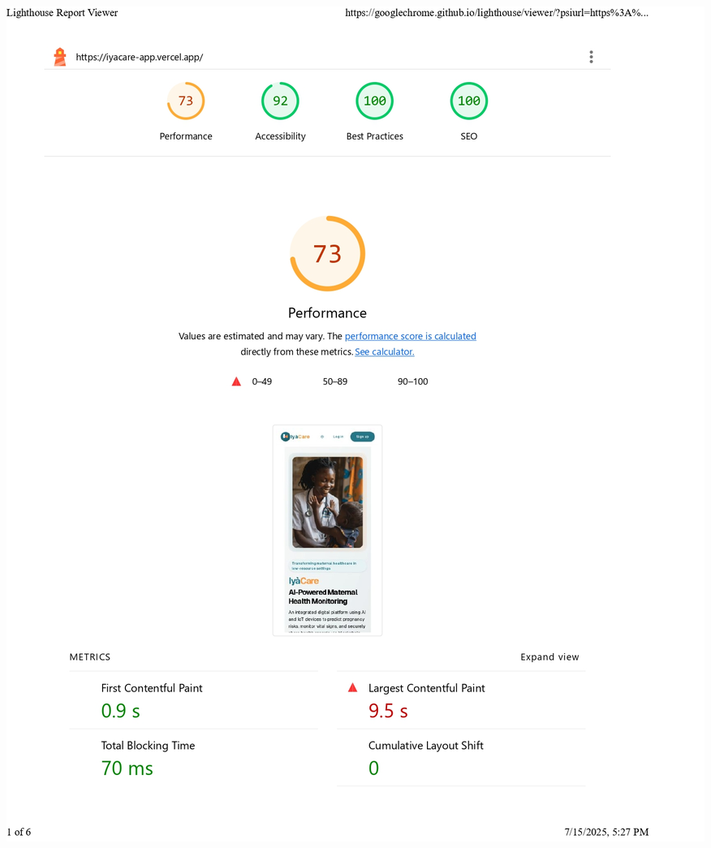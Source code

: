 ![Firefox Mobile Performance](web-performance-and-cross-platform-test-results/firefox/mozilla-mobile.jpg)
